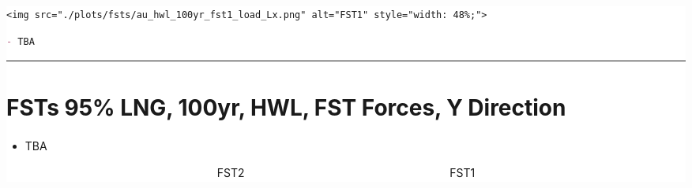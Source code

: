     <img src="./plots/fsts/au_hwl_100yr_fst1_load_Lx.png" alt="FST1" style="width: 48%;">
</div>

```markdown
- TBA
```

---
# FSTs 95% LNG, 100yr, HWL, FST Forces, Y Direction

- TBA

<div style="text-align: center;">
FST2 &emsp;&emsp;&emsp;&emsp;&emsp;&emsp;&emsp;&emsp;&emsp;&emsp;&emsp;&emsp;&emsp;&emsp;&emsp;&emsp;&emsp;&emsp; FST1
</div>
<div style="display: flex; justify-content: space-between;">